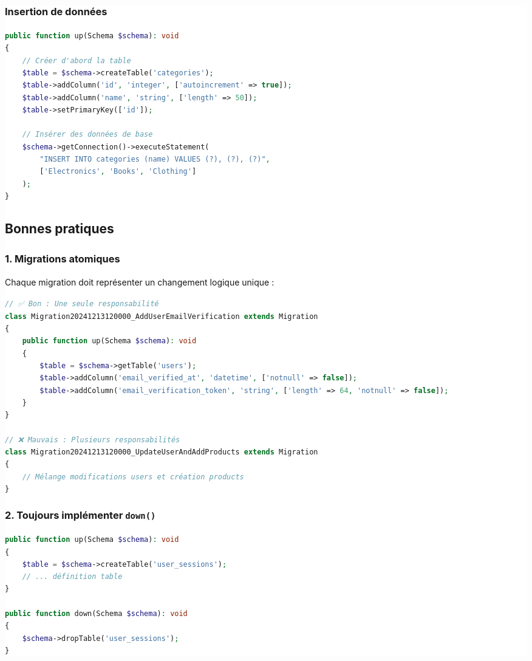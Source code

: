 ### Insertion de données

```php
public function up(Schema $schema): void
{
    // Créer d'abord la table
    $table = $schema->createTable('categories');
    $table->addColumn('id', 'integer', ['autoincrement' => true]);
    $table->addColumn('name', 'string', ['length' => 50]);
    $table->setPrimaryKey(['id']);
    
    // Insérer des données de base
    $schema->getConnection()->executeStatement(
        "INSERT INTO categories (name) VALUES (?), (?), (?)",
        ['Electronics', 'Books', 'Clothing']
    );
}
```

## Bonnes pratiques

### 1. Migrations atomiques
Chaque migration doit représenter un changement logique unique :

```php
// ✅ Bon : Une seule responsabilité
class Migration20241213120000_AddUserEmailVerification extends Migration
{
    public function up(Schema $schema): void
    {
        $table = $schema->getTable('users');
        $table->addColumn('email_verified_at', 'datetime', ['notnull' => false]);
        $table->addColumn('email_verification_token', 'string', ['length' => 64, 'notnull' => false]);
    }
}

// ❌ Mauvais : Plusieurs responsabilités
class Migration20241213120000_UpdateUserAndAddProducts extends Migration
{
    // Mélange modifications users et création products
}
```

### 2. Toujours implémenter `down()`

```php
public function up(Schema $schema): void
{
    $table = $schema->createTable('user_sessions');
    // ... définition table
}

public function down(Schema $schema): void
{
    $schema->dropTable('user_sessions');
}
```
